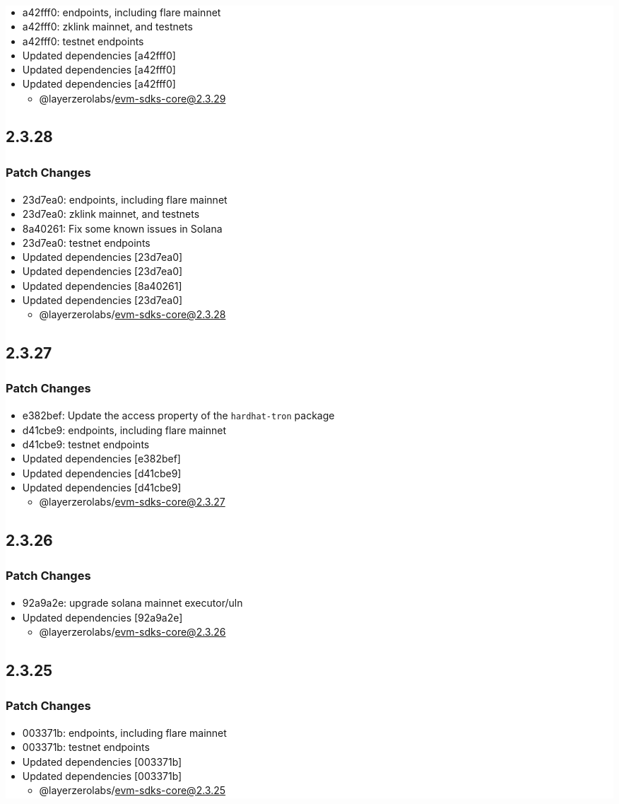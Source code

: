 - a42fff0: endpoints, including flare mainnet
- a42fff0: zklink mainnet, and testnets
- a42fff0: testnet endpoints
- Updated dependencies [a42fff0]
- Updated dependencies [a42fff0]
- Updated dependencies [a42fff0]
  - @layerzerolabs/evm-sdks-core@2.3.29

## 2.3.28

### Patch Changes

- 23d7ea0: endpoints, including flare mainnet
- 23d7ea0: zklink mainnet, and testnets
- 8a40261: Fix some known issues in Solana
- 23d7ea0: testnet endpoints
- Updated dependencies [23d7ea0]
- Updated dependencies [23d7ea0]
- Updated dependencies [8a40261]
- Updated dependencies [23d7ea0]
  - @layerzerolabs/evm-sdks-core@2.3.28

## 2.3.27

### Patch Changes

- e382bef: Update the access property of the `hardhat-tron` package
- d41cbe9: endpoints, including flare mainnet
- d41cbe9: testnet endpoints
- Updated dependencies [e382bef]
- Updated dependencies [d41cbe9]
- Updated dependencies [d41cbe9]
  - @layerzerolabs/evm-sdks-core@2.3.27

## 2.3.26

### Patch Changes

- 92a9a2e: upgrade solana mainnet executor/uln
- Updated dependencies [92a9a2e]
  - @layerzerolabs/evm-sdks-core@2.3.26

## 2.3.25

### Patch Changes

- 003371b: endpoints, including flare mainnet
- 003371b: testnet endpoints
- Updated dependencies [003371b]
- Updated dependencies [003371b]
  - @layerzerolabs/evm-sdks-core@2.3.25
